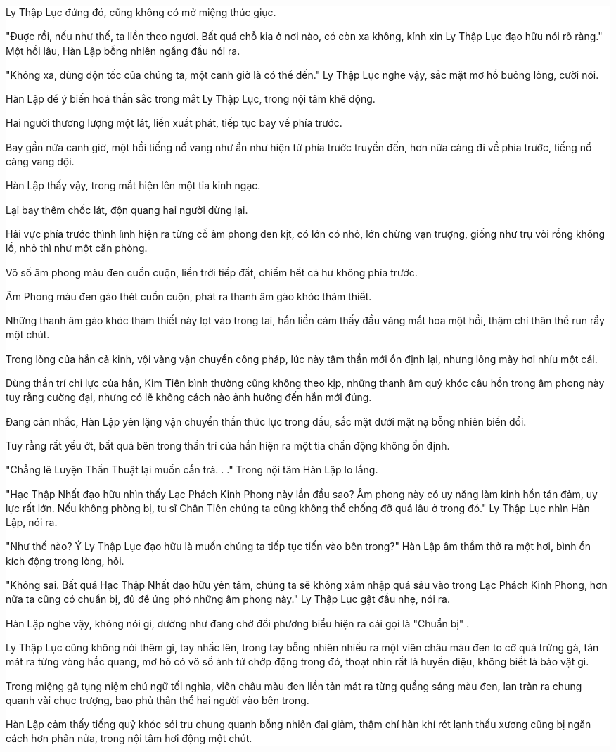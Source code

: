 Ly Thập Lục đứng đó, cũng không có mở miệng thúc giục.

"Được rồi, nếu như thế, ta liền theo ngươi. Bất quá chỗ kia ở nơi nào, có còn xa không, kính xin Ly Thập Lục đạo hữu nói rõ ràng." Một hồi lâu, Hàn Lập bỗng nhiên ngẩng đầu nói ra.

"Không xa, dùng độn tốc của chúng ta, một canh giờ là có thể đến." Ly Thập Lục nghe vậy, sắc mặt mơ hồ buông lỏng, cười nói.

Hàn Lập để ý biến hoá thần sắc trong mắt Ly Thập Lục, trong nội tâm khẽ động.

Hai người thương lượng một lát, liền xuất phát, tiếp tục bay về phía trước.

Bay gần nửa canh giờ, một hồi tiếng nổ vang như ẩn như hiện từ phía trước truyền đến, hơn nữa càng đi về phía trước, tiếng nổ càng vang dội.

Hàn Lập thấy vậy, trong mắt hiện lên một tia kinh ngạc.

Lại bay thêm chốc lát, độn quang hai người dừng lại.

Hải vực phía trước thình lình hiện ra từng cỗ âm phong đen kịt, có lớn có nhỏ, lớn chừng vạn trượng, giống như trụ vòi rồng khổng lồ, nhỏ thì như một căn phòng.

Vô số âm phong màu đen cuồn cuộn, liền trời tiếp đất, chiếm hết cả hư không phía trước.

Âm Phong màu đen gào thét cuồn cuộn, phát ra thanh âm gào khóc thảm thiết.

Những thanh âm gào khóc thảm thiết này lọt vào trong tai, hắn liền cảm thấy đầu váng mắt hoa một hồi, thậm chí thân thể run rẩy một chút.

Trong lòng của hắn cả kinh, vội vàng vận chuyển công pháp, lúc này tâm thần mới ổn định lại, nhưng lông mày hơi nhíu một cái.

Dùng thần trí chi lực của hắn, Kim Tiên bình thường cũng không theo kịp, những thanh âm quỷ khóc câu hồn trong âm phong này tuy rằng cường đại, nhưng có lẽ không cách nào ảnh hưởng đến hắn mới đúng.

Đang cân nhắc, Hàn Lập yên lặng vận chuyển thần thức lực trong đầu, sắc mặt dưới mặt nạ bỗng nhiên biến đổi.

Tuy rằng rất yếu ớt, bất quá bên trong thần trí của hắn hiện ra một tia chấn động không ổn định.

"Chẳng lẽ Luyện Thần Thuật lại muốn cắn trả. . ." Trong nội tâm Hàn Lập lo lắng.

"Hạc Thập Nhất đạo hữu nhìn thấy Lạc Phách Kinh Phong này lần đầu sao? Âm phong này có uy năng làm kinh hồn tán đảm, uy lực rất lớn. Nếu không phòng bị, tu sĩ Chân Tiên chúng ta cũng không thể chống đỡ quá lâu ở trong đó." Ly Thập Lục nhìn Hàn Lập, nói ra.

"Như thế nào? Ý Ly Thập Lục đạo hữu là muốn chúng ta tiếp tục tiến vào bên trong?" Hàn Lập âm thầm thở ra một hơi, bình ổn kích động trong lòng, hỏi.

"Không sai. Bất quá Hạc Thập Nhất đạo hữu yên tâm, chúng ta sẽ không xâm nhập quá sâu vào trong Lạc Phách Kinh Phong, hơn nữa ta cũng có chuẩn bị, đủ để ứng phó những âm phong này." Ly Thập Lục gật đầu nhẹ, nói ra.

Hàn Lập nghe vậy, không nói gì, dường như đang chờ đối phương biểu hiện ra cái gọi là "Chuẩn bị" .

Ly Thập Lục cũng không nói thêm gì, tay nhấc lên, trong tay bỗng nhiên nhiều ra một viên châu màu đen to cỡ quả trứng gà, tản mát ra từng vòng hắc quang, mơ hồ có vô số ảnh tử chớp động trong đó, thoạt nhìn rất là huyền diệu, không biết là bảo vật gì.

Trong miệng gã tụng niệm chú ngữ tối nghĩa, viên châu màu đen liền tản mát ra từng quầng sáng màu đen, lan tràn ra chung quanh vài chục trượng, bao phủ thân thể hai người vào bên trong.

Hàn Lập cảm thấy tiếng quỷ khóc sói tru chung quanh bỗng nhiên đại giảm, thậm chí hàn khí rét lạnh thấu xương cũng bị ngăn cách hơn phân nửa, trong nội tâm hơi động một chút.
